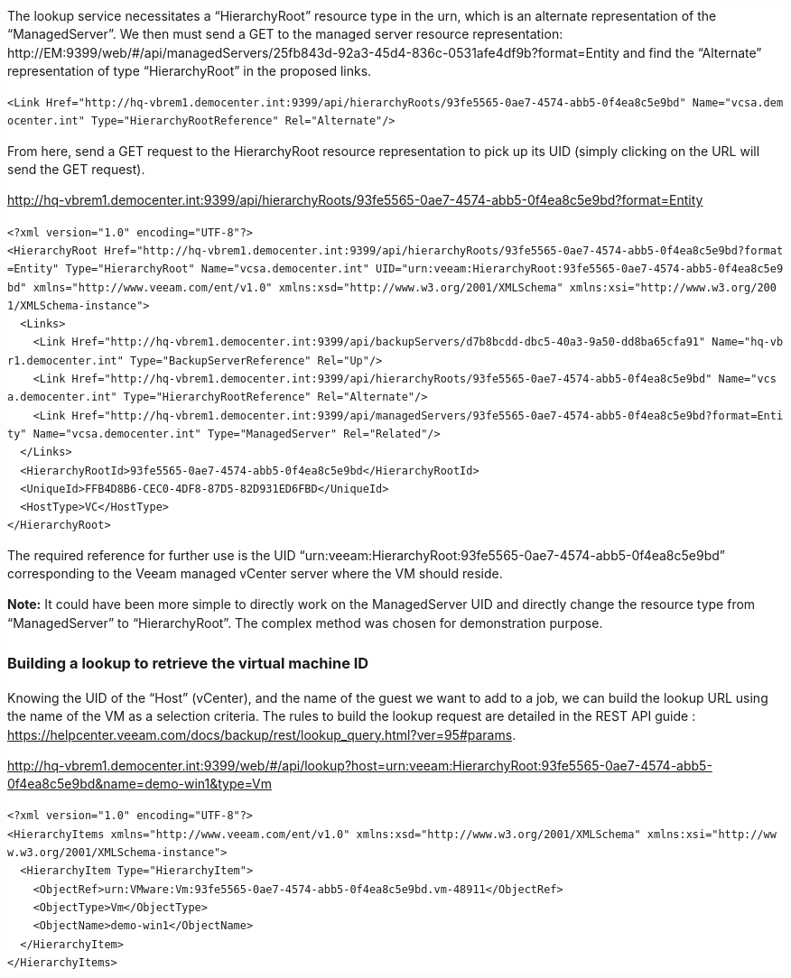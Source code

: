 The lookup service necessitates a “HierarchyRoot” resource type in the urn, which is an alternate representation of the “ManagedServer”. We then must send a GET to the managed server resource representation: http://EM:9399/web/#/api/managedServers/25fb843d-92a3-45d4-836c-0531afe4df9b?format=Entity and find the “Alternate” representation of type “HierarchyRoot” in the proposed links.

    <Link Href="http://hq-vbrem1.democenter.int:9399/api/hierarchyRoots/93fe5565-0ae7-4574-abb5-0f4ea8c5e9bd" Name="vcsa.democenter.int" Type="HierarchyRootReference" Rel="Alternate"/>

From here, send a GET request to the HierarchyRoot resource representation to pick up its UID (simply clicking on the URL will send the GET request).

http://hq-vbrem1.democenter.int:9399/api/hierarchyRoots/93fe5565-0ae7-4574-abb5-0f4ea8c5e9bd?format=Entity

    <?xml version="1.0" encoding="UTF-8"?>
    <HierarchyRoot Href="http://hq-vbrem1.democenter.int:9399/api/hierarchyRoots/93fe5565-0ae7-4574-abb5-0f4ea8c5e9bd?format=Entity" Type="HierarchyRoot" Name="vcsa.democenter.int" UID="urn:veeam:HierarchyRoot:93fe5565-0ae7-4574-abb5-0f4ea8c5e9bd" xmlns="http://www.veeam.com/ent/v1.0" xmlns:xsd="http://www.w3.org/2001/XMLSchema" xmlns:xsi="http://www.w3.org/2001/XMLSchema-instance">
      <Links>
        <Link Href="http://hq-vbrem1.democenter.int:9399/api/backupServers/d7b8bcdd-dbc5-40a3-9a50-dd8ba65cfa91" Name="hq-vbr1.democenter.int" Type="BackupServerReference" Rel="Up"/>
        <Link Href="http://hq-vbrem1.democenter.int:9399/api/hierarchyRoots/93fe5565-0ae7-4574-abb5-0f4ea8c5e9bd" Name="vcsa.democenter.int" Type="HierarchyRootReference" Rel="Alternate"/>
        <Link Href="http://hq-vbrem1.democenter.int:9399/api/managedServers/93fe5565-0ae7-4574-abb5-0f4ea8c5e9bd?format=Entity" Name="vcsa.democenter.int" Type="ManagedServer" Rel="Related"/>
      </Links>
      <HierarchyRootId>93fe5565-0ae7-4574-abb5-0f4ea8c5e9bd</HierarchyRootId>
      <UniqueId>FFB4D8B6-CEC0-4DF8-87D5-82D931ED6FBD</UniqueId>
      <HostType>VC</HostType>
    </HierarchyRoot>

The required reference for further use is the UID “urn:veeam:HierarchyRoot:93fe5565-0ae7-4574-abb5-0f4ea8c5e9bd” corresponding to the Veeam managed vCenter server where the VM should reside.

**Note:** It could have been more simple to directly work on the ManagedServer UID and directly change the resource type from “ManagedServer” to “HierarchyRoot”. The complex method was chosen for demonstration purpose.

###	Building a lookup to retrieve the virtual machine ID

Knowing the UID of the “Host” (vCenter), and the name of the guest we want to add to a job, we can build the lookup URL using the name of the VM as a selection criteria. The rules to build the lookup request are detailed in the REST API guide : https://helpcenter.veeam.com/docs/backup/rest/lookup_query.html?ver=95#params.

http://hq-vbrem1.democenter.int:9399/web/#/api/lookup?host=urn:veeam:HierarchyRoot:93fe5565-0ae7-4574-abb5-0f4ea8c5e9bd&name=demo-win1&type=Vm

    <?xml version="1.0" encoding="UTF-8"?>
    <HierarchyItems xmlns="http://www.veeam.com/ent/v1.0" xmlns:xsd="http://www.w3.org/2001/XMLSchema" xmlns:xsi="http://www.w3.org/2001/XMLSchema-instance">
      <HierarchyItem Type="HierarchyItem">
        <ObjectRef>urn:VMware:Vm:93fe5565-0ae7-4574-abb5-0f4ea8c5e9bd.vm-48911</ObjectRef>
        <ObjectType>Vm</ObjectType>
        <ObjectName>demo-win1</ObjectName>
      </HierarchyItem>
    </HierarchyItems>
